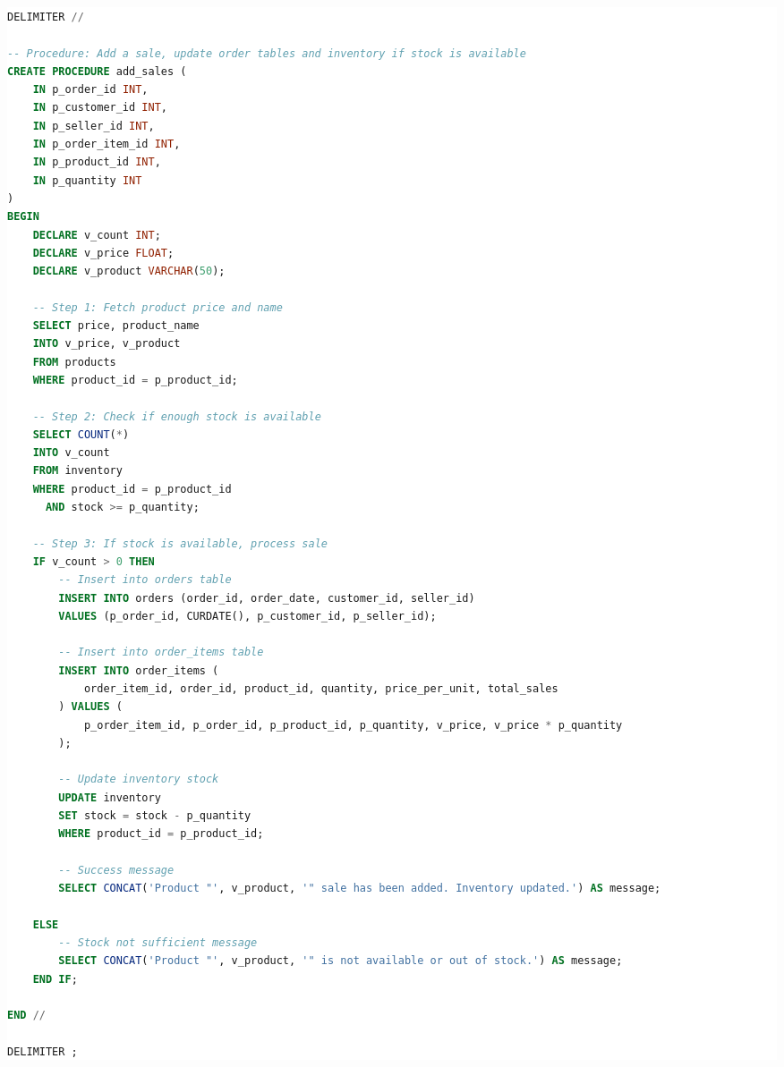```SQL
DELIMITER //

-- Procedure: Add a sale, update order tables and inventory if stock is available
CREATE PROCEDURE add_sales (
    IN p_order_id INT,
    IN p_customer_id INT,
    IN p_seller_id INT,
    IN p_order_item_id INT,
    IN p_product_id INT,
    IN p_quantity INT
)
BEGIN
    DECLARE v_count INT;
    DECLARE v_price FLOAT;
    DECLARE v_product VARCHAR(50);

    -- Step 1: Fetch product price and name
    SELECT price, product_name
    INTO v_price, v_product
    FROM products
    WHERE product_id = p_product_id;

    -- Step 2: Check if enough stock is available
    SELECT COUNT(*) 
    INTO v_count
    FROM inventory
    WHERE product_id = p_product_id
      AND stock >= p_quantity;

    -- Step 3: If stock is available, process sale
    IF v_count > 0 THEN
        -- Insert into orders table
        INSERT INTO orders (order_id, order_date, customer_id, seller_id)
        VALUES (p_order_id, CURDATE(), p_customer_id, p_seller_id);

        -- Insert into order_items table
        INSERT INTO order_items (
            order_item_id, order_id, product_id, quantity, price_per_unit, total_sales
        ) VALUES (
            p_order_item_id, p_order_id, p_product_id, p_quantity, v_price, v_price * p_quantity
        );

        -- Update inventory stock
        UPDATE inventory
        SET stock = stock - p_quantity
        WHERE product_id = p_product_id;

        -- Success message
        SELECT CONCAT('Product "', v_product, '" sale has been added. Inventory updated.') AS message;

    ELSE
        -- Stock not sufficient message
        SELECT CONCAT('Product "', v_product, '" is not available or out of stock.') AS message;
    END IF;

END //

DELIMITER ;
```

